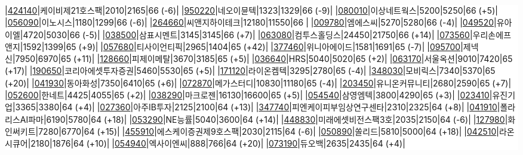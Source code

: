 |[424140](https://finance.daum.net/quotes/A424140)|케이비제21호스팩|2010|2165|66 (-6)|
|[950220](https://finance.daum.net/quotes/A950220)|네오이뮨텍|1323|1329|66 (-9)|
|[080010](https://finance.daum.net/quotes/A080010)|이상네트웍스|5200|5250|66 (+5)|
|[056090](https://finance.daum.net/quotes/A056090)|이노시스|1180|1299|66 (-6)|
|[264660](https://finance.daum.net/quotes/A264660)|씨앤지하이테크|12180|11550|66 |
|[009780](https://finance.daum.net/quotes/A009780)|엠에스씨|5270|5280|66 (-4)|
|[049520](https://finance.daum.net/quotes/A049520)|유아이엘|4720|5030|66 (-5)|
|[038500](https://finance.daum.net/quotes/A038500)|삼표시멘트|3145|3145|66 (+7)|
|[063080](https://finance.daum.net/quotes/A063080)|컴투스홀딩스|24450|21750|66 (+14)|
|[073560](https://finance.daum.net/quotes/A073560)|우리손에프앤지|1592|1399|65 (+9)|
|[057680](https://finance.daum.net/quotes/A057680)|티사이언티픽|2965|1404|65 (+42)|
|[377460](https://finance.daum.net/quotes/A377460)|위니아에이드|1581|1691|65 (-7)|
|[095700](https://finance.daum.net/quotes/A095700)|제넥신|7950|6970|65 (+11)|
|[128660](https://finance.daum.net/quotes/A128660)|피제이메탈|3670|3185|65 (+5)|
|[036640](https://finance.daum.net/quotes/A036640)|HRS|5040|5020|65 (+2)|
|[063170](https://finance.daum.net/quotes/A063170)|서울옥션|9010|7420|65 (+17)|
|[190650](https://finance.daum.net/quotes/A190650)|코리아에셋투자증권|5460|5530|65 (+5)|
|[171120](https://finance.daum.net/quotes/A171120)|라이온켐텍|3295|2780|65 (-4)|
|[348030](https://finance.daum.net/quotes/A348030)|모비릭스|7340|5370|65 (+20)|
|[041930](https://finance.daum.net/quotes/A041930)|동아화성|7350|6410|65 (+6)|
|[072870](https://finance.daum.net/quotes/A072870)|메가스터디|10830|11180|65 (-4)|
|[203450](https://finance.daum.net/quotes/A203450)|유니온커뮤니티|2680|2590|65 (+7)|
|[052600](https://finance.daum.net/quotes/A052600)|한네트|4425|4055|65 (+2)|
|[038290](https://finance.daum.net/quotes/A038290)|마크로젠|16130|16600|65 (+5)|
|[054540](https://finance.daum.net/quotes/A054540)|삼영엠텍|3800|4290|65 (+3)|
|[023410](https://finance.daum.net/quotes/A023410)|유진기업|3365|3380|64 (+4)|
|[027360](https://finance.daum.net/quotes/A027360)|아주IB투자|2125|2100|64 (+13)|
|[347740](https://finance.daum.net/quotes/A347740)|피엔케이피부임상연구센타|2310|2325|64 (+8)|
|[041910](https://finance.daum.net/quotes/A041910)|폴라리스AI파마|6190|5780|64 (+18)|
|[053290](https://finance.daum.net/quotes/A053290)|NE능률|5040|3600|64 (+14)|
|[448830](https://finance.daum.net/quotes/A448830)|미래에셋비전스팩3호|2035|2150|64 (-6)|
|[127980](https://finance.daum.net/quotes/A127980)|화인써키트|7280|6770|64 (+15)|
|[455910](https://finance.daum.net/quotes/A455910)|에스케이증권제9호스팩|2030|2115|64 (-6)|
|[050890](https://finance.daum.net/quotes/A050890)|쏠리드|5810|5000|64 (+18)|
|[042510](https://finance.daum.net/quotes/A042510)|라온시큐어|2180|1876|64 (+10)|
|[054940](https://finance.daum.net/quotes/A054940)|엑사이엔씨|888|766|64 (+20)|
|[073190](https://finance.daum.net/quotes/A073190)|듀오백|2635|2435|64 (+4)|